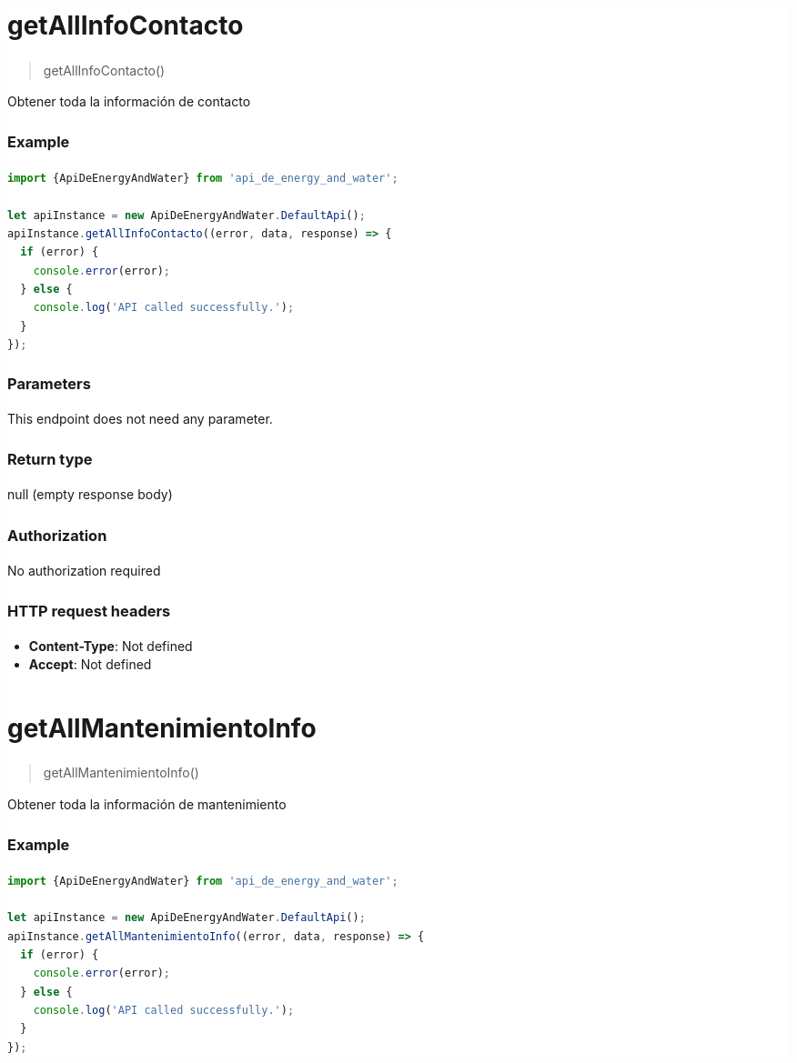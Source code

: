 <a name="getAllInfoContacto"></a>
# **getAllInfoContacto**
> getAllInfoContacto()

Obtener toda la información de contacto

### Example
```javascript
import {ApiDeEnergyAndWater} from 'api_de_energy_and_water';

let apiInstance = new ApiDeEnergyAndWater.DefaultApi();
apiInstance.getAllInfoContacto((error, data, response) => {
  if (error) {
    console.error(error);
  } else {
    console.log('API called successfully.');
  }
});
```

### Parameters
This endpoint does not need any parameter.

### Return type

null (empty response body)

### Authorization

No authorization required

### HTTP request headers

 - **Content-Type**: Not defined
 - **Accept**: Not defined

<a name="getAllMantenimientoInfo"></a>
# **getAllMantenimientoInfo**
> getAllMantenimientoInfo()

Obtener toda la información de mantenimiento

### Example
```javascript
import {ApiDeEnergyAndWater} from 'api_de_energy_and_water';

let apiInstance = new ApiDeEnergyAndWater.DefaultApi();
apiInstance.getAllMantenimientoInfo((error, data, response) => {
  if (error) {
    console.error(error);
  } else {
    console.log('API called successfully.');
  }
});
```

